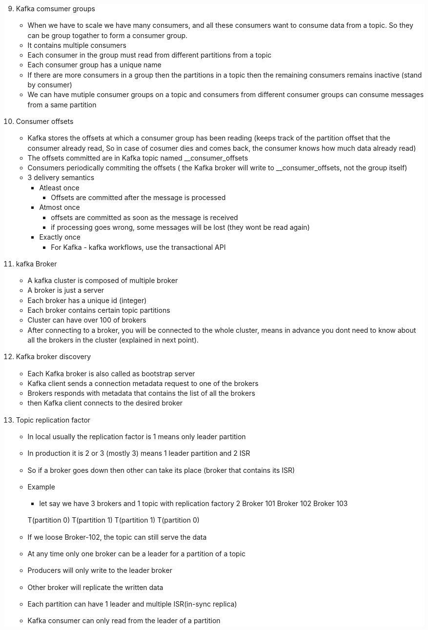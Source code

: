 9. Kafka comsumer groups
    - When we have to scale we have many consumers, and all these consumers want to consume data from a topic. So they can be group togather to form a consumer group.
    - It contains multiple consumers
    - Each consumer in the group must read from different partitions from a topic
    - Each consumer group has a unique name
    - If there are more consumers in a group then the partitions in a topic then the remaining consumers remains inactive (stand by consumer)
    - We can have mutiple consumer groups on a topic and consumers from different consumer groups can consume messages from a same partition

10. Consumer offsets
    - Kafka stores the offsets at which a consumer group has been reading
      (keeps track of the partition offset that the consumer already read, So in case of cosumer dies and comes back, the consumer knows how much data already read)
    - The offsets committed are in Kafka topic named __consumer_offsets
    - Consumers periodically commiting the offsets ( the Kafka broker will write to __consumer_offsets, not the group itself)
    - 3 delivery semantics
        - Atleast once
            - Offsets are committed after the message is processed
        - Atmost once
            - offsets are committed as soon as the message is received
            - if processing goes wrong, some messages will be lost (they wont be read again)
        - Exactly once
            - For Kafka - kafka workflows, use the transactional API

11. kafka Broker
    - A kafka cluster is composed of multiple broker
    - A broker is just a server
    - Each broker has a unique id (integer)
    - Each broker contains certain topic partitions
    - Cluster can have over 100 of brokers
    - After connecting to a broker, you will be connected to the whole cluster, means in advance
      you dont need to know about all the brokers in the cluster (explained in next point).

12. Kafka broker discovery
    - Each Kafka broker is also called as bootstrap server
    - Kafka client sends a connection metadata request to one of the brokers
    - Brokers responds with metadata that contains the list of all the brokers
    - then Kafka client connects to the desired broker

13. Topic replication factor
    - In local usually the replication factor is 1 means only leader partition
    - In production it is 2 or 3 (mostly 3) means 1 leader partition and 2 ISR
    - So if a broker goes down then other can take its place (broker that contains its ISR)
    - Example
        - let say we have 3 brokers and 1 topic with replication factory 2
          Broker 101               Broker 102                    Broker 103

      T(partition 0)          T(partition 1)                T(partition 1)
      T(partition 0)

    - If we loose Broker-102, the topic can still serve the data
    - At any time only one broker can be a leader for a partition of a topic
    - Producers will only write to the leader broker
    - Other broker will replicate the written data
    - Each partition can have 1 leader and multiple ISR(in-sync replica)
    - Kafka consumer can only read from the leader of a partition
